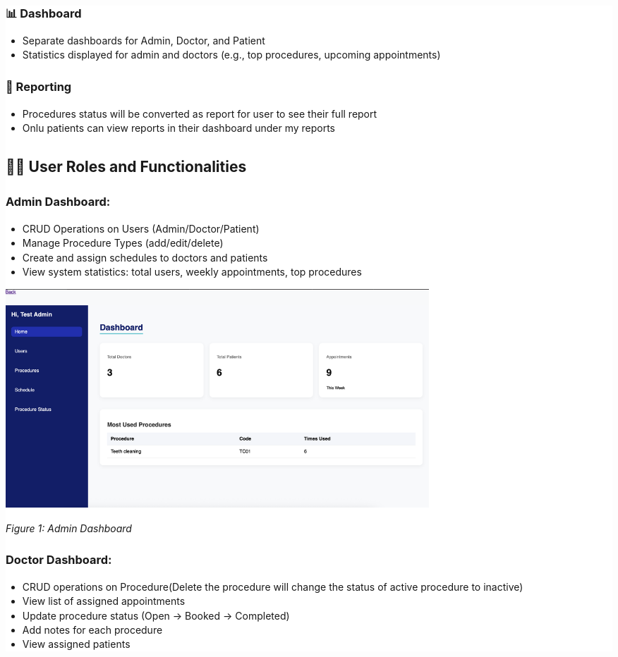 ### 📊 Dashboard
- Separate dashboards for Admin, Doctor, and Patient
- Statistics displayed for admin and doctors (e.g., top procedures, upcoming appointments)

### 📄 Reporting
- Procedures status will be converted as report for user to see their full report
- Onlu patients can view reports in their dashboard under my reports 

## 🧑‍⚕️ User Roles and Functionalities

### **Admin Dashboard:**
- CRUD Operations on Users (Admin/Doctor/Patient)
- Manage Procedure Types (add/edit/delete)
- Create and assign schedules to doctors and patients
- View system statistics: total users, weekly appointments, top procedures
<p align="left">
  <img src="images/Admin_dashboard.jpeg" width="600"/>
</p>
<p align="left"><em>Figure 1: Admin Dashboard</em></p>


### **Doctor Dashboard:**
- CRUD operations on Procedure(Delete the procedure will change the status of active procedure to inactive)
- View list of assigned appointments
- Update procedure status (Open → Booked → Completed)
- Add notes for each procedure
- View assigned patients
<p align="left">